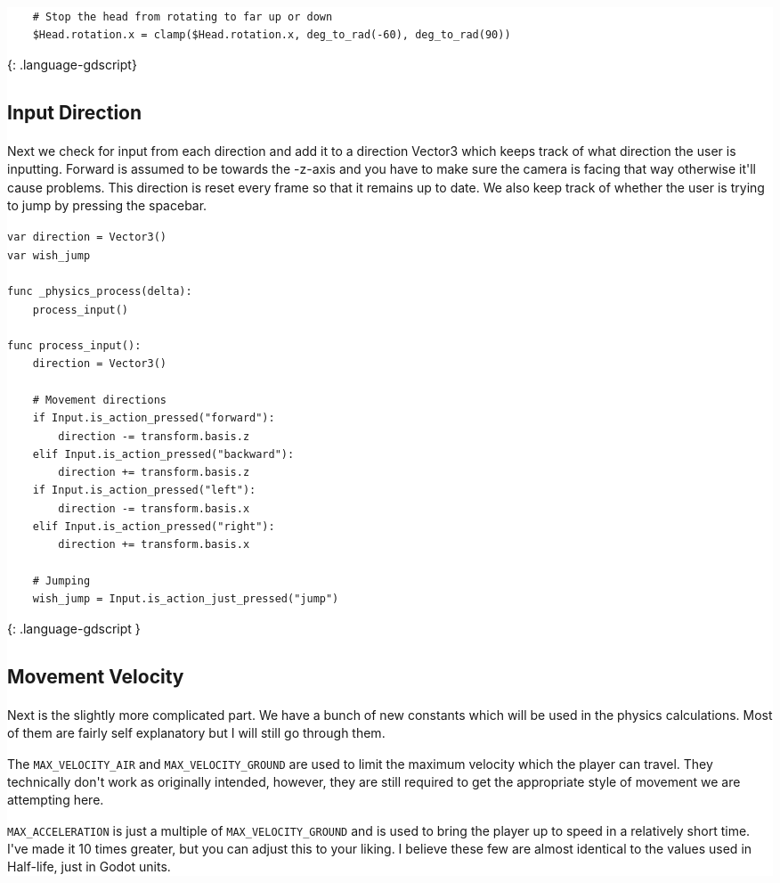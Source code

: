 ```
	# Stop the head from rotating to far up or down
	$Head.rotation.x = clamp($Head.rotation.x, deg_to_rad(-60), deg_to_rad(90))
```
{: .language-gdscript}

## Input Direction

Next we check for input from each direction and add it to a direction Vector3 which keeps track of what direction the user is inputting. Forward is assumed to be towards the -z-axis and you have to make sure the camera is facing that way otherwise it'll cause problems. This direction is reset every frame so that it remains up to date. We also keep track of whether the user is trying to jump by pressing the spacebar.

```
var direction = Vector3()
var wish_jump

func _physics_process(delta):
	process_input()
	
func process_input():
	direction = Vector3()
	
	# Movement directions
	if Input.is_action_pressed("forward"):
		direction -= transform.basis.z
	elif Input.is_action_pressed("backward"):
		direction += transform.basis.z
	if Input.is_action_pressed("left"):
		direction -= transform.basis.x
	elif Input.is_action_pressed("right"):
		direction += transform.basis.x
		
	# Jumping
	wish_jump = Input.is_action_just_pressed("jump")
```
{: .language-gdscript }

## Movement Velocity

Next is the slightly more complicated part. We have a bunch of new constants which will be used in the physics calculations. Most of them are fairly self explanatory but I will still go through them. 

The `MAX_VELOCITY_AIR` and `MAX_VELOCITY_GROUND` are used to limit the maximum velocity which the player can travel. They technically don't work as originally intended, however, they are still required to get the appropriate style of movement we are attempting here.

`MAX_ACCELERATION` is just a multiple of `MAX_VELOCITY_GROUND` and is used to bring the player up to speed in a relatively short time. I've made it 10 times greater, but you can adjust this to your liking. I believe these few are almost identical to the values used in Half-life, just in Godot units.
